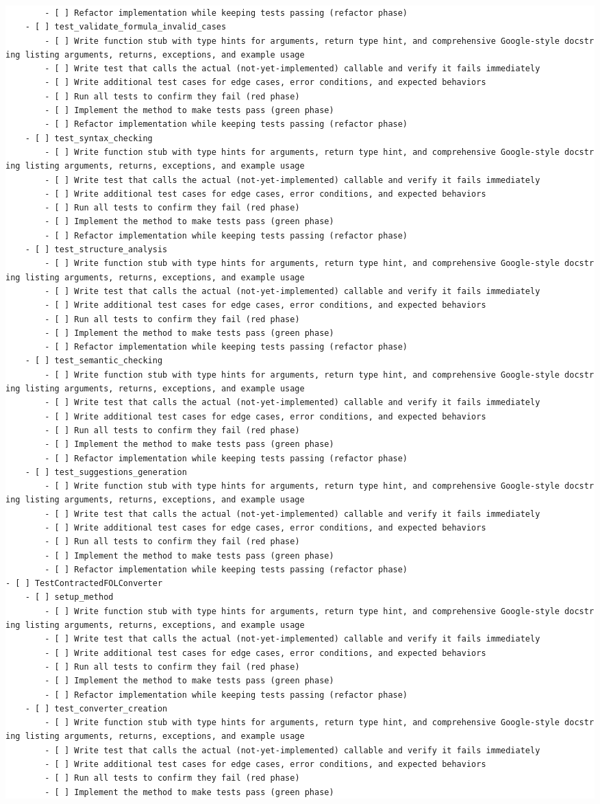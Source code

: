             - [ ] Refactor implementation while keeping tests passing (refactor phase)
        - [ ] test_validate_formula_invalid_cases
            - [ ] Write function stub with type hints for arguments, return type hint, and comprehensive Google-style docstring listing arguments, returns, exceptions, and example usage
            - [ ] Write test that calls the actual (not-yet-implemented) callable and verify it fails immediately
            - [ ] Write additional test cases for edge cases, error conditions, and expected behaviors
            - [ ] Run all tests to confirm they fail (red phase)
            - [ ] Implement the method to make tests pass (green phase)
            - [ ] Refactor implementation while keeping tests passing (refactor phase)
        - [ ] test_syntax_checking
            - [ ] Write function stub with type hints for arguments, return type hint, and comprehensive Google-style docstring listing arguments, returns, exceptions, and example usage
            - [ ] Write test that calls the actual (not-yet-implemented) callable and verify it fails immediately
            - [ ] Write additional test cases for edge cases, error conditions, and expected behaviors
            - [ ] Run all tests to confirm they fail (red phase)
            - [ ] Implement the method to make tests pass (green phase)
            - [ ] Refactor implementation while keeping tests passing (refactor phase)
        - [ ] test_structure_analysis
            - [ ] Write function stub with type hints for arguments, return type hint, and comprehensive Google-style docstring listing arguments, returns, exceptions, and example usage
            - [ ] Write test that calls the actual (not-yet-implemented) callable and verify it fails immediately
            - [ ] Write additional test cases for edge cases, error conditions, and expected behaviors
            - [ ] Run all tests to confirm they fail (red phase)
            - [ ] Implement the method to make tests pass (green phase)
            - [ ] Refactor implementation while keeping tests passing (refactor phase)
        - [ ] test_semantic_checking
            - [ ] Write function stub with type hints for arguments, return type hint, and comprehensive Google-style docstring listing arguments, returns, exceptions, and example usage
            - [ ] Write test that calls the actual (not-yet-implemented) callable and verify it fails immediately
            - [ ] Write additional test cases for edge cases, error conditions, and expected behaviors
            - [ ] Run all tests to confirm they fail (red phase)
            - [ ] Implement the method to make tests pass (green phase)
            - [ ] Refactor implementation while keeping tests passing (refactor phase)
        - [ ] test_suggestions_generation
            - [ ] Write function stub with type hints for arguments, return type hint, and comprehensive Google-style docstring listing arguments, returns, exceptions, and example usage
            - [ ] Write test that calls the actual (not-yet-implemented) callable and verify it fails immediately
            - [ ] Write additional test cases for edge cases, error conditions, and expected behaviors
            - [ ] Run all tests to confirm they fail (red phase)
            - [ ] Implement the method to make tests pass (green phase)
            - [ ] Refactor implementation while keeping tests passing (refactor phase)
    - [ ] TestContractedFOLConverter
        - [ ] setup_method
            - [ ] Write function stub with type hints for arguments, return type hint, and comprehensive Google-style docstring listing arguments, returns, exceptions, and example usage
            - [ ] Write test that calls the actual (not-yet-implemented) callable and verify it fails immediately
            - [ ] Write additional test cases for edge cases, error conditions, and expected behaviors
            - [ ] Run all tests to confirm they fail (red phase)
            - [ ] Implement the method to make tests pass (green phase)
            - [ ] Refactor implementation while keeping tests passing (refactor phase)
        - [ ] test_converter_creation
            - [ ] Write function stub with type hints for arguments, return type hint, and comprehensive Google-style docstring listing arguments, returns, exceptions, and example usage
            - [ ] Write test that calls the actual (not-yet-implemented) callable and verify it fails immediately
            - [ ] Write additional test cases for edge cases, error conditions, and expected behaviors
            - [ ] Run all tests to confirm they fail (red phase)
            - [ ] Implement the method to make tests pass (green phase)